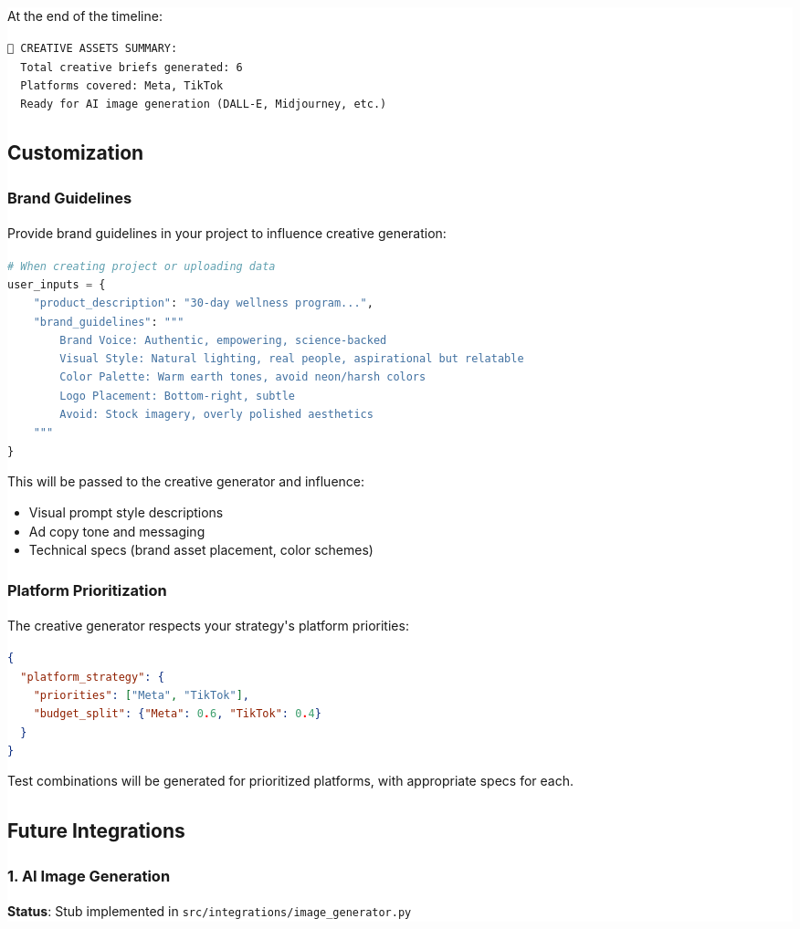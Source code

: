 At the end of the timeline:

```
📸 CREATIVE ASSETS SUMMARY:
  Total creative briefs generated: 6
  Platforms covered: Meta, TikTok
  Ready for AI image generation (DALL-E, Midjourney, etc.)
```

## Customization

### Brand Guidelines

Provide brand guidelines in your project to influence creative generation:

```python
# When creating project or uploading data
user_inputs = {
    "product_description": "30-day wellness program...",
    "brand_guidelines": """
        Brand Voice: Authentic, empowering, science-backed
        Visual Style: Natural lighting, real people, aspirational but relatable
        Color Palette: Warm earth tones, avoid neon/harsh colors
        Logo Placement: Bottom-right, subtle
        Avoid: Stock imagery, overly polished aesthetics
    """
}
```

This will be passed to the creative generator and influence:
- Visual prompt style descriptions
- Ad copy tone and messaging
- Technical specs (brand asset placement, color schemes)

### Platform Prioritization

The creative generator respects your strategy's platform priorities:

```json
{
  "platform_strategy": {
    "priorities": ["Meta", "TikTok"],
    "budget_split": {"Meta": 0.6, "TikTok": 0.4}
  }
}
```

Test combinations will be generated for prioritized platforms, with appropriate specs for each.

## Future Integrations

### 1. AI Image Generation

**Status**: Stub implemented in `src/integrations/image_generator.py`
